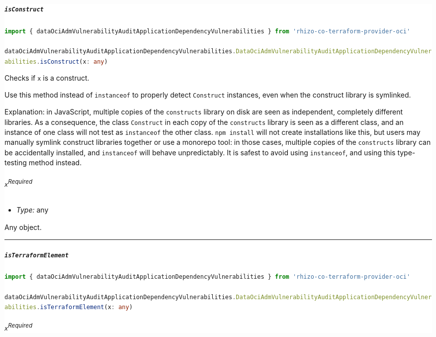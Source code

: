 ##### `isConstruct` <a name="isConstruct" id="rhizo-co-terraform-provider-oci.dataOciAdmVulnerabilityAuditApplicationDependencyVulnerabilities.DataOciAdmVulnerabilityAuditApplicationDependencyVulnerabilities.isConstruct"></a>

```typescript
import { dataOciAdmVulnerabilityAuditApplicationDependencyVulnerabilities } from 'rhizo-co-terraform-provider-oci'

dataOciAdmVulnerabilityAuditApplicationDependencyVulnerabilities.DataOciAdmVulnerabilityAuditApplicationDependencyVulnerabilities.isConstruct(x: any)
```

Checks if `x` is a construct.

Use this method instead of `instanceof` to properly detect `Construct`
instances, even when the construct library is symlinked.

Explanation: in JavaScript, multiple copies of the `constructs` library on
disk are seen as independent, completely different libraries. As a
consequence, the class `Construct` in each copy of the `constructs` library
is seen as a different class, and an instance of one class will not test as
`instanceof` the other class. `npm install` will not create installations
like this, but users may manually symlink construct libraries together or
use a monorepo tool: in those cases, multiple copies of the `constructs`
library can be accidentally installed, and `instanceof` will behave
unpredictably. It is safest to avoid using `instanceof`, and using
this type-testing method instead.

###### `x`<sup>Required</sup> <a name="x" id="rhizo-co-terraform-provider-oci.dataOciAdmVulnerabilityAuditApplicationDependencyVulnerabilities.DataOciAdmVulnerabilityAuditApplicationDependencyVulnerabilities.isConstruct.parameter.x"></a>

- *Type:* any

Any object.

---

##### `isTerraformElement` <a name="isTerraformElement" id="rhizo-co-terraform-provider-oci.dataOciAdmVulnerabilityAuditApplicationDependencyVulnerabilities.DataOciAdmVulnerabilityAuditApplicationDependencyVulnerabilities.isTerraformElement"></a>

```typescript
import { dataOciAdmVulnerabilityAuditApplicationDependencyVulnerabilities } from 'rhizo-co-terraform-provider-oci'

dataOciAdmVulnerabilityAuditApplicationDependencyVulnerabilities.DataOciAdmVulnerabilityAuditApplicationDependencyVulnerabilities.isTerraformElement(x: any)
```

###### `x`<sup>Required</sup> <a name="x" id="rhizo-co-terraform-provider-oci.dataOciAdmVulnerabilityAuditApplicationDependencyVulnerabilities.DataOciAdmVulnerabilityAuditApplicationDependencyVulnerabilities.isTerraformElement.parameter.x"></a>
